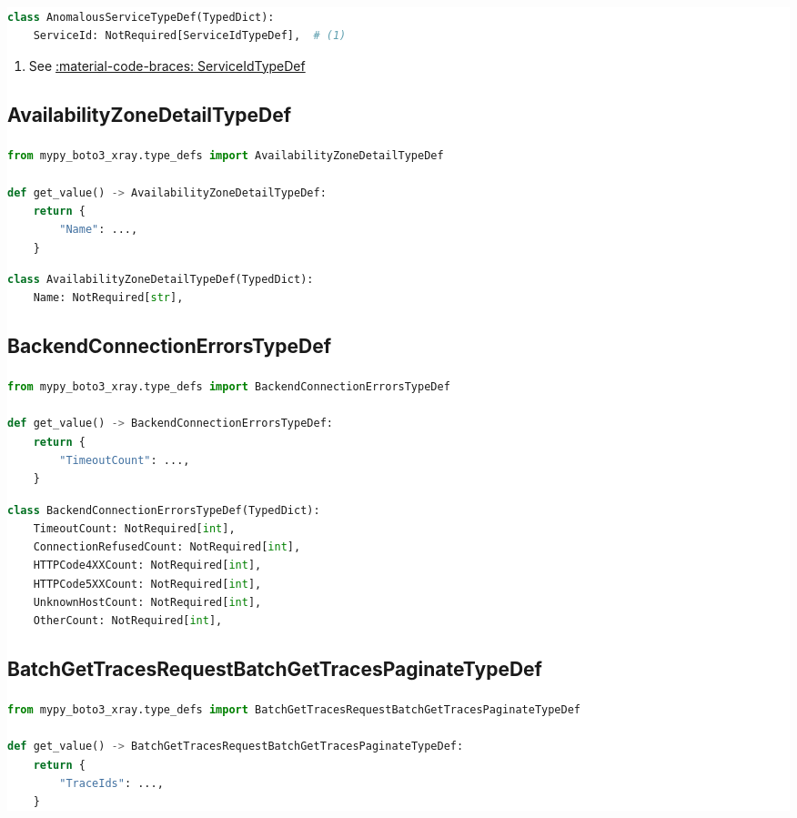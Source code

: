 ```python title="Definition"
class AnomalousServiceTypeDef(TypedDict):
    ServiceId: NotRequired[ServiceIdTypeDef],  # (1)
```

1. See [:material-code-braces: ServiceIdTypeDef](./type_defs.md#serviceidtypedef) 
## AvailabilityZoneDetailTypeDef

```python title="Usage Example"
from mypy_boto3_xray.type_defs import AvailabilityZoneDetailTypeDef

def get_value() -> AvailabilityZoneDetailTypeDef:
    return {
        "Name": ...,
    }
```

```python title="Definition"
class AvailabilityZoneDetailTypeDef(TypedDict):
    Name: NotRequired[str],
```

## BackendConnectionErrorsTypeDef

```python title="Usage Example"
from mypy_boto3_xray.type_defs import BackendConnectionErrorsTypeDef

def get_value() -> BackendConnectionErrorsTypeDef:
    return {
        "TimeoutCount": ...,
    }
```

```python title="Definition"
class BackendConnectionErrorsTypeDef(TypedDict):
    TimeoutCount: NotRequired[int],
    ConnectionRefusedCount: NotRequired[int],
    HTTPCode4XXCount: NotRequired[int],
    HTTPCode5XXCount: NotRequired[int],
    UnknownHostCount: NotRequired[int],
    OtherCount: NotRequired[int],
```

## BatchGetTracesRequestBatchGetTracesPaginateTypeDef

```python title="Usage Example"
from mypy_boto3_xray.type_defs import BatchGetTracesRequestBatchGetTracesPaginateTypeDef

def get_value() -> BatchGetTracesRequestBatchGetTracesPaginateTypeDef:
    return {
        "TraceIds": ...,
    }
```
